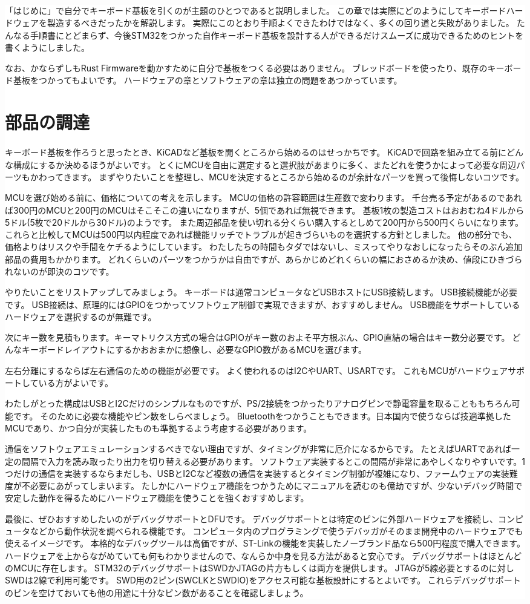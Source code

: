 「はじめに」で自分でキーボード基板を引くのが主題のひとつであると説明しました。
この章では実際にどのようにしてキーボードハードウェアを製造するべきだったかを解説します。
実際にこのとおり手順よくできたわけではなく、多くの回り道と失敗がありました。
たんなる手順書にとどまらず、今後STM32をつかった自作キーボード基板を設計する人ができるだけスムーズに成功できるためのヒントを書くようにしました。

なお、かならずしもRust Firmwareを動かすために自分で基板をつくる必要はありません。
ブレッドボードを使ったり、既存のキーボード基板をつかってもよいです。
ハードウェアの章とソフトウェアの章は独立の問題をあつかっています。

# 部品の調達

キーボード基板を作ろうと思ったとき、KiCADなど基板を開くところから始めるのはせっかちです。
KiCADで回路を組み立てる前にどんな構成にするか決めるほうがよいです。
とくにMCUを自由に選定すると選択肢があまりに多く、またどれを使うかによって必要な周辺パーツもかわってきます。
まずやりたいことを整理し、MCUを決定するところから始めるのが余計なパーツを買って後悔しないコツです。

MCUを選び始める前に、価格についての考えを示します。
MCUの価格の許容範囲は生産数で変わります。
千台売る予定があるのであれば300円のMCUと200円のMCUはそこそこの違いになりますが、5個であれば無視できます。
基板1枚の製造コストはおおむね4ドルから5ドル(5枚で20ドルから30ドル)のようです。
また周辺部品を使い切れる分くらい購入するとしめて200円から500円くらいになります。
これらと比較してMCUは500円以内程度であれば機能リッチでトラブルが起きづらいものを選択する方針としました。
他の部分でも、価格よりはリスクや手間をケチるようにしています。
わたしたちの時間もタダではないし、ミスってやりなおしになったらそのぶん追加部品の費用もかかります。
どれくらいのパーツをつかうかは自由ですが、あらかじめどれくらいの幅におさめるか決め、値段にひきづられないのが即決のコツです。

やりたいことをリストアップしてみましょう。
キーボードは通常コンピュータなどUSBホストにUSB接続します。
USB接続機能が必要です。
USB接続は、原理的にはGPIOをつかってソフトウェア制御で実現できますが、おすすめしません。
USB機能をサポートしているハードウェアを選択するのが無難です。

次にキー数を見積もります。キーマトリクス方式の場合はGPIOがキー数のおよそ平方根ぶん、GPIO直結の場合はキー数分必要です。
どんなキーボードレイアウトにするかおおまかに想像し、必要なGPIO数があるMCUを選びます。

左右分離にするならば左右通信のための機能が必要です。
よく使われるのはI2CやUART、USARTです。
これもMCUがハードウェアサポートしている方がよいです。

わたしがとった構成はUSBとI2Cだけのシンプルなものですが、PS/2接続をつかったりアナログピンで静電容量を取ることももちろん可能です。
そのために必要な機能やピン数をしらべましょう。
Bluetoothをつかうこともできます。日本国内で使うならば技適準拠したMCUであり、かつ自分が実装したものも準拠するよう考慮する必要があります。

通信をソフトウェアエミュレーションするべきでない理由ですが、タイミングが非常に厄介になるからです。
たとえばUARTであれば一定の間隔で入力を読み取ったり出力を切り替える必要があります。
ソフトウェア実装するとこの間隔が非常にあやしくなりやすいです。1つだけの通信を実装するならまだしも、USBとI2Cなど複数の通信を実装するとタイミング制御が複雑になり、ファームウェアの実装難度が不必要にあがってしまいます。
たしかにハードウェア機能をつかうためにマニュアルを読むのも億劫ですが、少ないデバッグ時間で安定した動作を得るためにハードウェア機能を使うことを強くおすすめします。

最後に、ぜひおすすめしたいのがデバッグサポートとDFUです。
デバッグサポートとは特定のピンに外部ハードウェアを接続し、コンピュータなどから動作状況を調べられる機能です。
コンピュータ内のプログラミングで使うデバッガがそのまま開発中のハードウェアでも使えるイメージです。
本格的なデバッグツールは高価ですが、ST-Linkの機能を実装したノーブランド品なら500円程度で購入できます。
ハードウェアを上からながめていても何もわかりませんので、なんらか中身を見る方法があると安心です。
デバッグサポートはほとんどのMCUに存在します。
STM32のデバッグサポートはSWDかJTAGの片方もしくは両方を提供します。
JTAGが5線必要とするのに対しSWDは2線で利用可能です。
SWD用の2ピン(SWCLKとSWDIO)をアクセス可能な基板設計にするとよいです。
これらデバッグサポートのピンを空けておいても他の用途に十分なピン数があることを確認しましょう。
